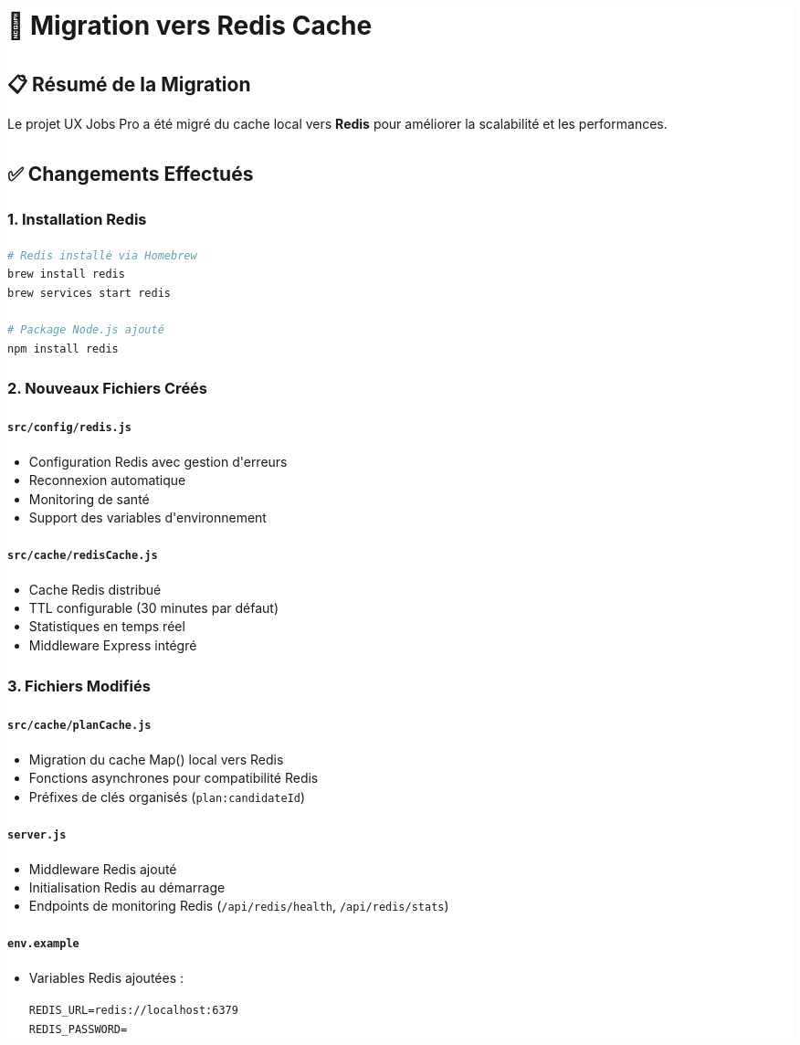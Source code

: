 # 🚀 Migration vers Redis Cache

## 📋 Résumé de la Migration

Le projet UX Jobs Pro a été migré du cache local vers **Redis** pour améliorer la scalabilité et les performances.

## ✅ Changements Effectués

### 1. **Installation Redis**
```bash
# Redis installé via Homebrew
brew install redis
brew services start redis

# Package Node.js ajouté
npm install redis
```

### 2. **Nouveaux Fichiers Créés**

#### `src/config/redis.js`
- Configuration Redis avec gestion d'erreurs
- Reconnexion automatique
- Monitoring de santé
- Support des variables d'environnement

#### `src/cache/redisCache.js`
- Cache Redis distribué
- TTL configurable (30 minutes par défaut)
- Statistiques en temps réel
- Middleware Express intégré

### 3. **Fichiers Modifiés**

#### `src/cache/planCache.js`
- Migration du cache Map() local vers Redis
- Fonctions asynchrones pour compatibilité Redis
- Préfixes de clés organisés (`plan:candidateId`)

#### `server.js`
- Middleware Redis ajouté
- Initialisation Redis au démarrage
- Endpoints de monitoring Redis (`/api/redis/health`, `/api/redis/stats`)

#### `env.example`
- Variables Redis ajoutées :
  ```env
  REDIS_URL=redis://localhost:6379
  REDIS_PASSWORD=
  ```
